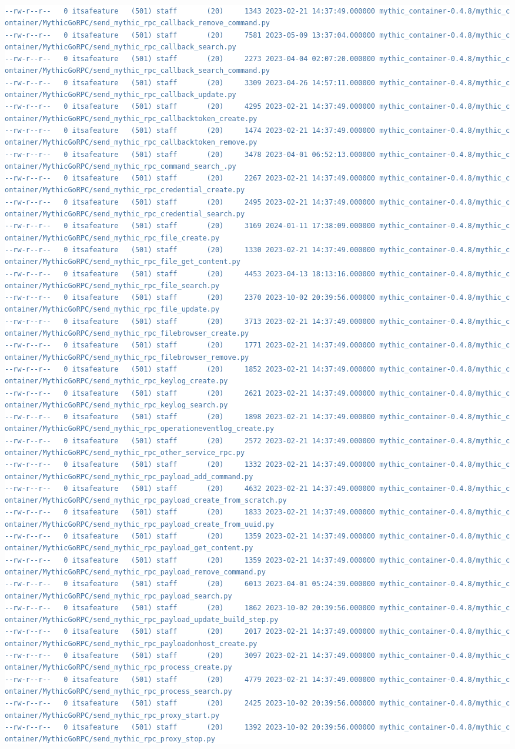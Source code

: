 ```diff
--rw-r--r--   0 itsafeature   (501) staff       (20)     1343 2023-02-21 14:37:49.000000 mythic_container-0.4.8/mythic_container/MythicGoRPC/send_mythic_rpc_callback_remove_command.py
--rw-r--r--   0 itsafeature   (501) staff       (20)     7581 2023-05-09 13:37:04.000000 mythic_container-0.4.8/mythic_container/MythicGoRPC/send_mythic_rpc_callback_search.py
--rw-r--r--   0 itsafeature   (501) staff       (20)     2273 2023-04-04 02:07:20.000000 mythic_container-0.4.8/mythic_container/MythicGoRPC/send_mythic_rpc_callback_search_command.py
--rw-r--r--   0 itsafeature   (501) staff       (20)     3309 2023-04-26 14:57:11.000000 mythic_container-0.4.8/mythic_container/MythicGoRPC/send_mythic_rpc_callback_update.py
--rw-r--r--   0 itsafeature   (501) staff       (20)     4295 2023-02-21 14:37:49.000000 mythic_container-0.4.8/mythic_container/MythicGoRPC/send_mythic_rpc_callbacktoken_create.py
--rw-r--r--   0 itsafeature   (501) staff       (20)     1474 2023-02-21 14:37:49.000000 mythic_container-0.4.8/mythic_container/MythicGoRPC/send_mythic_rpc_callbacktoken_remove.py
--rw-r--r--   0 itsafeature   (501) staff       (20)     3478 2023-04-01 06:52:13.000000 mythic_container-0.4.8/mythic_container/MythicGoRPC/send_mythic_rpc_command_search_.py
--rw-r--r--   0 itsafeature   (501) staff       (20)     2267 2023-02-21 14:37:49.000000 mythic_container-0.4.8/mythic_container/MythicGoRPC/send_mythic_rpc_credential_create.py
--rw-r--r--   0 itsafeature   (501) staff       (20)     2495 2023-02-21 14:37:49.000000 mythic_container-0.4.8/mythic_container/MythicGoRPC/send_mythic_rpc_credential_search.py
--rw-r--r--   0 itsafeature   (501) staff       (20)     3169 2024-01-11 17:38:09.000000 mythic_container-0.4.8/mythic_container/MythicGoRPC/send_mythic_rpc_file_create.py
--rw-r--r--   0 itsafeature   (501) staff       (20)     1330 2023-02-21 14:37:49.000000 mythic_container-0.4.8/mythic_container/MythicGoRPC/send_mythic_rpc_file_get_content.py
--rw-r--r--   0 itsafeature   (501) staff       (20)     4453 2023-04-13 18:13:16.000000 mythic_container-0.4.8/mythic_container/MythicGoRPC/send_mythic_rpc_file_search.py
--rw-r--r--   0 itsafeature   (501) staff       (20)     2370 2023-10-02 20:39:56.000000 mythic_container-0.4.8/mythic_container/MythicGoRPC/send_mythic_rpc_file_update.py
--rw-r--r--   0 itsafeature   (501) staff       (20)     3713 2023-02-21 14:37:49.000000 mythic_container-0.4.8/mythic_container/MythicGoRPC/send_mythic_rpc_filebrowser_create.py
--rw-r--r--   0 itsafeature   (501) staff       (20)     1771 2023-02-21 14:37:49.000000 mythic_container-0.4.8/mythic_container/MythicGoRPC/send_mythic_rpc_filebrowser_remove.py
--rw-r--r--   0 itsafeature   (501) staff       (20)     1852 2023-02-21 14:37:49.000000 mythic_container-0.4.8/mythic_container/MythicGoRPC/send_mythic_rpc_keylog_create.py
--rw-r--r--   0 itsafeature   (501) staff       (20)     2621 2023-02-21 14:37:49.000000 mythic_container-0.4.8/mythic_container/MythicGoRPC/send_mythic_rpc_keylog_search.py
--rw-r--r--   0 itsafeature   (501) staff       (20)     1898 2023-02-21 14:37:49.000000 mythic_container-0.4.8/mythic_container/MythicGoRPC/send_mythic_rpc_operationeventlog_create.py
--rw-r--r--   0 itsafeature   (501) staff       (20)     2572 2023-02-21 14:37:49.000000 mythic_container-0.4.8/mythic_container/MythicGoRPC/send_mythic_rpc_other_service_rpc.py
--rw-r--r--   0 itsafeature   (501) staff       (20)     1332 2023-02-21 14:37:49.000000 mythic_container-0.4.8/mythic_container/MythicGoRPC/send_mythic_rpc_payload_add_command.py
--rw-r--r--   0 itsafeature   (501) staff       (20)     4632 2023-02-21 14:37:49.000000 mythic_container-0.4.8/mythic_container/MythicGoRPC/send_mythic_rpc_payload_create_from_scratch.py
--rw-r--r--   0 itsafeature   (501) staff       (20)     1833 2023-02-21 14:37:49.000000 mythic_container-0.4.8/mythic_container/MythicGoRPC/send_mythic_rpc_payload_create_from_uuid.py
--rw-r--r--   0 itsafeature   (501) staff       (20)     1359 2023-02-21 14:37:49.000000 mythic_container-0.4.8/mythic_container/MythicGoRPC/send_mythic_rpc_payload_get_content.py
--rw-r--r--   0 itsafeature   (501) staff       (20)     1359 2023-02-21 14:37:49.000000 mythic_container-0.4.8/mythic_container/MythicGoRPC/send_mythic_rpc_payload_remove_command.py
--rw-r--r--   0 itsafeature   (501) staff       (20)     6013 2023-04-01 05:24:39.000000 mythic_container-0.4.8/mythic_container/MythicGoRPC/send_mythic_rpc_payload_search.py
--rw-r--r--   0 itsafeature   (501) staff       (20)     1862 2023-10-02 20:39:56.000000 mythic_container-0.4.8/mythic_container/MythicGoRPC/send_mythic_rpc_payload_update_build_step.py
--rw-r--r--   0 itsafeature   (501) staff       (20)     2017 2023-02-21 14:37:49.000000 mythic_container-0.4.8/mythic_container/MythicGoRPC/send_mythic_rpc_payloadonhost_create.py
--rw-r--r--   0 itsafeature   (501) staff       (20)     3097 2023-02-21 14:37:49.000000 mythic_container-0.4.8/mythic_container/MythicGoRPC/send_mythic_rpc_process_create.py
--rw-r--r--   0 itsafeature   (501) staff       (20)     4779 2023-02-21 14:37:49.000000 mythic_container-0.4.8/mythic_container/MythicGoRPC/send_mythic_rpc_process_search.py
--rw-r--r--   0 itsafeature   (501) staff       (20)     2425 2023-10-02 20:39:56.000000 mythic_container-0.4.8/mythic_container/MythicGoRPC/send_mythic_rpc_proxy_start.py
--rw-r--r--   0 itsafeature   (501) staff       (20)     1392 2023-10-02 20:39:56.000000 mythic_container-0.4.8/mythic_container/MythicGoRPC/send_mythic_rpc_proxy_stop.py
```